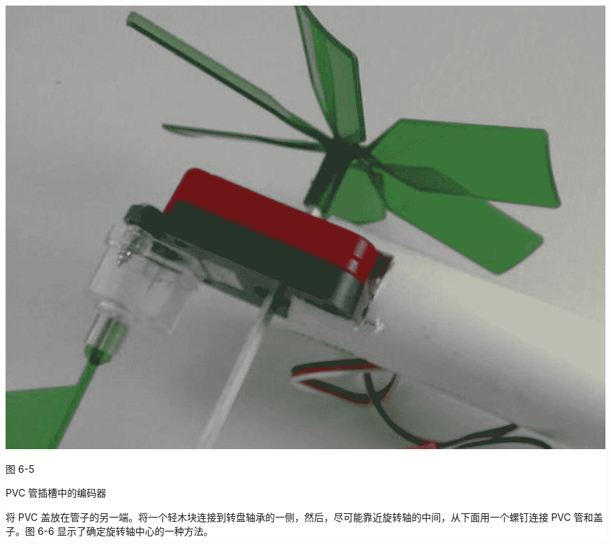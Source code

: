 ![img/323064_2_En_6_Fig5_HTML.jpg](img/323064_2_En_6_Fig5_HTML.jpg)

图 6-5

PVC 管插槽中的编码器

将 PVC 盖放在管子的另一端。将一个轻木块连接到转盘轴承的一侧，然后，尽可能靠近旋转轴的中间，从下面用一个螺钉连接 PVC 管和盖子。图 6-6 显示了确定旋转轴中心的一种方法。
